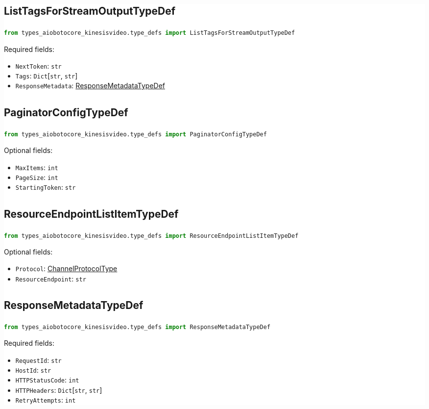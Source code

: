 <a id="listtagsforstreamoutputtypedef"></a>

## ListTagsForStreamOutputTypeDef

```python
from types_aiobotocore_kinesisvideo.type_defs import ListTagsForStreamOutputTypeDef
```

Required fields:

- `NextToken`: `str`
- `Tags`: `Dict`\[`str`, `str`\]
- `ResponseMetadata`:
  [ResponseMetadataTypeDef](./type_defs.md#responsemetadatatypedef)

<a id="paginatorconfigtypedef"></a>

## PaginatorConfigTypeDef

```python
from types_aiobotocore_kinesisvideo.type_defs import PaginatorConfigTypeDef
```

Optional fields:

- `MaxItems`: `int`
- `PageSize`: `int`
- `StartingToken`: `str`

<a id="resourceendpointlistitemtypedef"></a>

## ResourceEndpointListItemTypeDef

```python
from types_aiobotocore_kinesisvideo.type_defs import ResourceEndpointListItemTypeDef
```

Optional fields:

- `Protocol`: [ChannelProtocolType](./literals.md#channelprotocoltype)
- `ResourceEndpoint`: `str`

<a id="responsemetadatatypedef"></a>

## ResponseMetadataTypeDef

```python
from types_aiobotocore_kinesisvideo.type_defs import ResponseMetadataTypeDef
```

Required fields:

- `RequestId`: `str`
- `HostId`: `str`
- `HTTPStatusCode`: `int`
- `HTTPHeaders`: `Dict`\[`str`, `str`\]
- `RetryAttempts`: `int`

